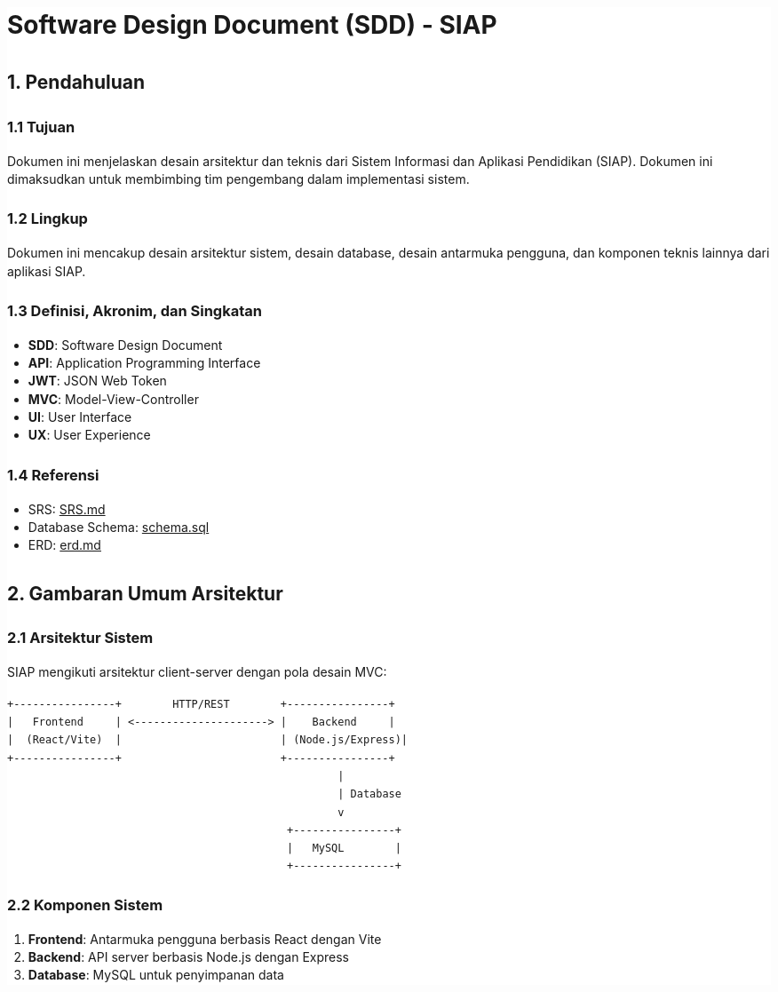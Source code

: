 # Software Design Document (SDD) - SIAP

## 1. Pendahuluan

### 1.1 Tujuan
Dokumen ini menjelaskan desain arsitektur dan teknis dari Sistem Informasi dan Aplikasi Pendidikan (SIAP). Dokumen ini dimaksudkan untuk membimbing tim pengembang dalam implementasi sistem.

### 1.2 Lingkup
Dokumen ini mencakup desain arsitektur sistem, desain database, desain antarmuka pengguna, dan komponen teknis lainnya dari aplikasi SIAP.

### 1.3 Definisi, Akronim, dan Singkatan
- **SDD**: Software Design Document
- **API**: Application Programming Interface
- **JWT**: JSON Web Token
- **MVC**: Model-View-Controller
- **UI**: User Interface
- **UX**: User Experience

### 1.4 Referensi
- SRS: [SRS.md](./SRS.md)
- Database Schema: [schema.sql](../database/schema.sql)
- ERD: [erd.md](../database/erd.md)

## 2. Gambaran Umum Arsitektur

### 2.1 Arsitektur Sistem
SIAP mengikuti arsitektur client-server dengan pola desain MVC:

```
+----------------+        HTTP/REST        +----------------+
|   Frontend     | <---------------------> |    Backend     |
|  (React/Vite)  |                         | (Node.js/Express)|
+----------------+                         +----------------+
                                                    |
                                                    | Database
                                                    v
                                            +----------------+
                                            |   MySQL        |
                                            +----------------+
```

### 2.2 Komponen Sistem
1. **Frontend**: Antarmuka pengguna berbasis React dengan Vite
2. **Backend**: API server berbasis Node.js dengan Express
3. **Database**: MySQL untuk penyimpanan data

